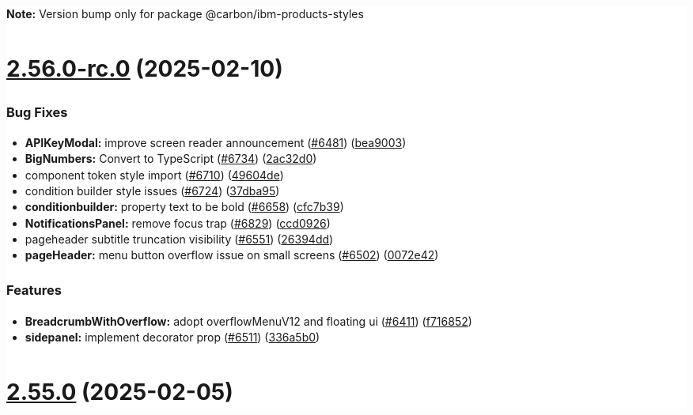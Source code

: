**Note:** Version bump only for package @carbon/ibm-products-styles





# [2.56.0-rc.0](https://github.com/carbon-design-system/ibm-products/compare/@carbon/ibm-products-styles@2.50.0-rc.0...@carbon/ibm-products-styles@2.56.0-rc.0) (2025-02-10)


### Bug Fixes

* **APIKeyModal:** improve screen reader announcement ([#6481](https://github.com/carbon-design-system/ibm-products/issues/6481)) ([bea9003](https://github.com/carbon-design-system/ibm-products/commit/bea9003e1c1dcf2f1c19ecaccd6a4096bc313d8d))
* **BigNumbers:** Convert to TypeScript ([#6734](https://github.com/carbon-design-system/ibm-products/issues/6734)) ([2ac32d0](https://github.com/carbon-design-system/ibm-products/commit/2ac32d096b6bc01df000e1c534e61a574fd55e2a))
* component token style import ([#6710](https://github.com/carbon-design-system/ibm-products/issues/6710)) ([49604de](https://github.com/carbon-design-system/ibm-products/commit/49604de6c3b15e7ed677abc27004cc5166fbff62))
* condition builder style issues ([#6724](https://github.com/carbon-design-system/ibm-products/issues/6724)) ([37dba95](https://github.com/carbon-design-system/ibm-products/commit/37dba95fffdfce26cd5505d0451a33d82f4cb0e3))
* **conditionbuilder:** property text to be bold ([#6658](https://github.com/carbon-design-system/ibm-products/issues/6658)) ([cfc7b39](https://github.com/carbon-design-system/ibm-products/commit/cfc7b3928b1e16847a7370413d2f52588beca03e))
* **NotificationsPanel:** remove focus trap ([#6829](https://github.com/carbon-design-system/ibm-products/issues/6829)) ([ccd0926](https://github.com/carbon-design-system/ibm-products/commit/ccd09268b98f9e1ced078086f00f00a58faf99c4))
* pageheader subtitle truncation visibility ([#6551](https://github.com/carbon-design-system/ibm-products/issues/6551)) ([26394dd](https://github.com/carbon-design-system/ibm-products/commit/26394dd2b740f19306e8fbbbd6c2195fc5a3bbed))
* **pageHeader:** menu button overflow issue on small screens ([#6502](https://github.com/carbon-design-system/ibm-products/issues/6502)) ([0072e42](https://github.com/carbon-design-system/ibm-products/commit/0072e424fc1f25fbf58be67f7d4d792643f26c30))


### Features

* **BreadcrumbWithOverflow:** adopt overflowMenuV12 and floating ui ([#6411](https://github.com/carbon-design-system/ibm-products/issues/6411)) ([f716852](https://github.com/carbon-design-system/ibm-products/commit/f716852c979a0b9556e853fad7e7a7774b4c6579))
* **sidepanel:** implement decorator prop ([#6511](https://github.com/carbon-design-system/ibm-products/issues/6511)) ([336a5b0](https://github.com/carbon-design-system/ibm-products/commit/336a5b0ad06051bd52080e5d7cd610feb56604c8))





# [2.55.0](https://github.com/carbon-design-system/ibm-products/compare/@carbon/ibm-products-styles@2.55.0-rc.0...@carbon/ibm-products-styles@2.55.0) (2025-02-05)
